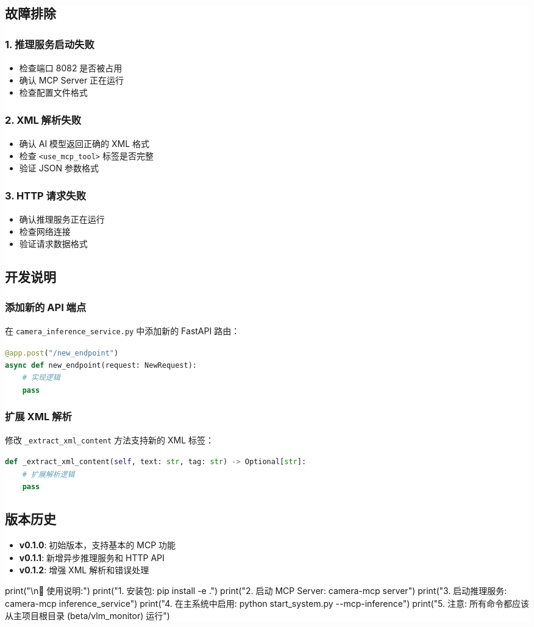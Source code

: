 ## 故障排除

### 1. 推理服务启动失败
- 检查端口 8082 是否被占用
- 确认 MCP Server 正在运行
- 检查配置文件格式

### 2. XML 解析失败
- 确认 AI 模型返回正确的 XML 格式
- 检查 `<use_mcp_tool>` 标签是否完整
- 验证 JSON 参数格式

### 3. HTTP 请求失败
- 确认推理服务正在运行
- 检查网络连接
- 验证请求数据格式

## 开发说明

### 添加新的 API 端点

在 `camera_inference_service.py` 中添加新的 FastAPI 路由：

```python
@app.post("/new_endpoint")
async def new_endpoint(request: NewRequest):
    # 实现逻辑
    pass
```

### 扩展 XML 解析

修改 `_extract_xml_content` 方法支持新的 XML 标签：

```python
def _extract_xml_content(self, text: str, tag: str) -> Optional[str]:
    # 扩展解析逻辑
    pass
```

## 版本历史

- **v0.1.0**: 初始版本，支持基本的 MCP 功能
- **v0.1.1**: 新增异步推理服务和 HTTP API
- **v0.1.2**: 增强 XML 解析和错误处理 

print("\n📖 使用说明:")
print("1. 安装包: pip install -e .")
print("2. 启动 MCP Server: camera-mcp server")
print("3. 启动推理服务: camera-mcp inference_service")
print("4. 在主系统中启用: python start_system.py --mcp-inference")
print("5. 注意: 所有命令都应该从主项目根目录 (beta/vlm_monitor) 运行") 